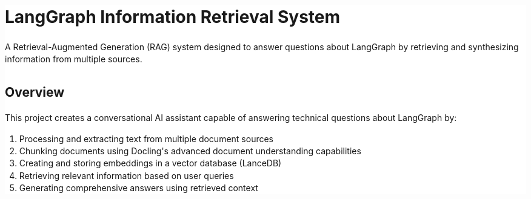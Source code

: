# LangGraph Information Retrieval System

A Retrieval-Augmented Generation (RAG) system designed to answer questions about LangGraph by retrieving and synthesizing information from multiple sources.

## Overview

This project creates a conversational AI assistant capable of answering technical questions about LangGraph by:

1. Processing and extracting text from multiple document sources
2. Chunking documents using Docling's advanced document understanding capabilities
3. Creating and storing embeddings in a vector database (LanceDB)
4. Retrieving relevant information based on user queries
5. Generating comprehensive answers using retrieved context

